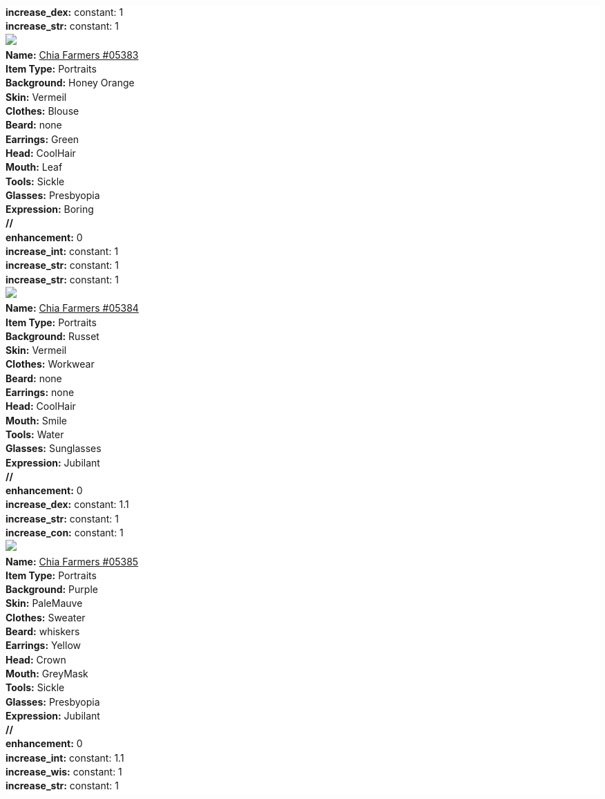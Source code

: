 <div><strong>increase_dex:</strong> constant: 1</div>
<div><strong>increase_str:</strong> constant: 1</div>
</div>
<div class="item_thumbnail">
<a href="https://mintgarden.io/nfts/nft1qz8ucw3m9pvpk9x4spgkq98t0g68yzgd9tvs6g5uvfqm8kp5x0qsk4qp00"><img loading="lazy" src="https://assets.mainnet.mintgarden.io/thumbnails/30c0853dfd147286d33dfe0ec132a715defe702b116381faa14737f674aa3bf7.webp"></a>
<div><strong>Name:</strong> <a href="https://mintgarden.io/nfts/nft1qz8ucw3m9pvpk9x4spgkq98t0g68yzgd9tvs6g5uvfqm8kp5x0qsk4qp00">Chia Farmers #05383</a></div>
<div><strong>Item Type:</strong> Portraits</div>
<div><strong>Background:</strong> Honey Orange</div>
<div><strong>Skin:</strong> Vermeil</div>
<div><strong>Clothes:</strong> Blouse</div>
<div><strong>Beard:</strong> none</div>
<div><strong>Earrings:</strong> Green</div>
<div><strong>Head:</strong> CoolHair</div>
<div><strong>Mouth:</strong> Leaf</div>
<div><strong>Tools:</strong> Sickle</div>
<div><strong>Glasses:</strong> Presbyopia</div>
<div><strong>Expression:</strong> Boring</div>
<div><strong>//</strong></div><div><strong>enhancement:</strong> 0</div>
<div><strong>increase_int:</strong> constant: 1</div>
<div><strong>increase_str:</strong> constant: 1</div>
<div><strong>increase_str:</strong> constant: 1</div>
</div>
<div class="item_thumbnail">
<a href="https://mintgarden.io/nfts/nft1g3wa0zt6ggpwr8v7g6tlhxz7r9a9mjhyq9xamgre3g2s54w5dnmq38lxqa"><img loading="lazy" src="https://assets.mainnet.mintgarden.io/thumbnails/c986227eaaf7951aea0db7008d7e7757777cd32e841e75e50201cb52b8c579b0.webp"></a>
<div><strong>Name:</strong> <a href="https://mintgarden.io/nfts/nft1g3wa0zt6ggpwr8v7g6tlhxz7r9a9mjhyq9xamgre3g2s54w5dnmq38lxqa">Chia Farmers #05384</a></div>
<div><strong>Item Type:</strong> Portraits</div>
<div><strong>Background:</strong> Russet</div>
<div><strong>Skin:</strong> Vermeil</div>
<div><strong>Clothes:</strong> Workwear</div>
<div><strong>Beard:</strong> none</div>
<div><strong>Earrings:</strong> none</div>
<div><strong>Head:</strong> CoolHair</div>
<div><strong>Mouth:</strong> Smile</div>
<div><strong>Tools:</strong> Water</div>
<div><strong>Glasses:</strong> Sunglasses</div>
<div><strong>Expression:</strong> Jubilant</div>
<div><strong>//</strong></div><div><strong>enhancement:</strong> 0</div>
<div><strong>increase_dex:</strong> constant: 1.1</div>
<div><strong>increase_str:</strong> constant: 1</div>
<div><strong>increase_con:</strong> constant: 1</div>
</div>
<div class="item_thumbnail">
<a href="https://mintgarden.io/nfts/nft1czewtzxr3qdk6hk3jnppftlmhshdhtkysdhpur532t04l5fflpsq8ept2s"><img loading="lazy" src="https://assets.mainnet.mintgarden.io/thumbnails/5b5d2fd6338757e913d5206d0d6677c15040a1b3a23ede81943f3117b610d619.webp"></a>
<div><strong>Name:</strong> <a href="https://mintgarden.io/nfts/nft1czewtzxr3qdk6hk3jnppftlmhshdhtkysdhpur532t04l5fflpsq8ept2s">Chia Farmers #05385</a></div>
<div><strong>Item Type:</strong> Portraits</div>
<div><strong>Background:</strong> Purple</div>
<div><strong>Skin:</strong> PaleMauve</div>
<div><strong>Clothes:</strong> Sweater</div>
<div><strong>Beard:</strong> whiskers</div>
<div><strong>Earrings:</strong> Yellow</div>
<div><strong>Head:</strong> Crown</div>
<div><strong>Mouth:</strong> GreyMask</div>
<div><strong>Tools:</strong> Sickle</div>
<div><strong>Glasses:</strong> Presbyopia</div>
<div><strong>Expression:</strong> Jubilant</div>
<div><strong>//</strong></div><div><strong>enhancement:</strong> 0</div>
<div><strong>increase_int:</strong> constant: 1.1</div>
<div><strong>increase_wis:</strong> constant: 1</div>
<div><strong>increase_str:</strong> constant: 1</div>